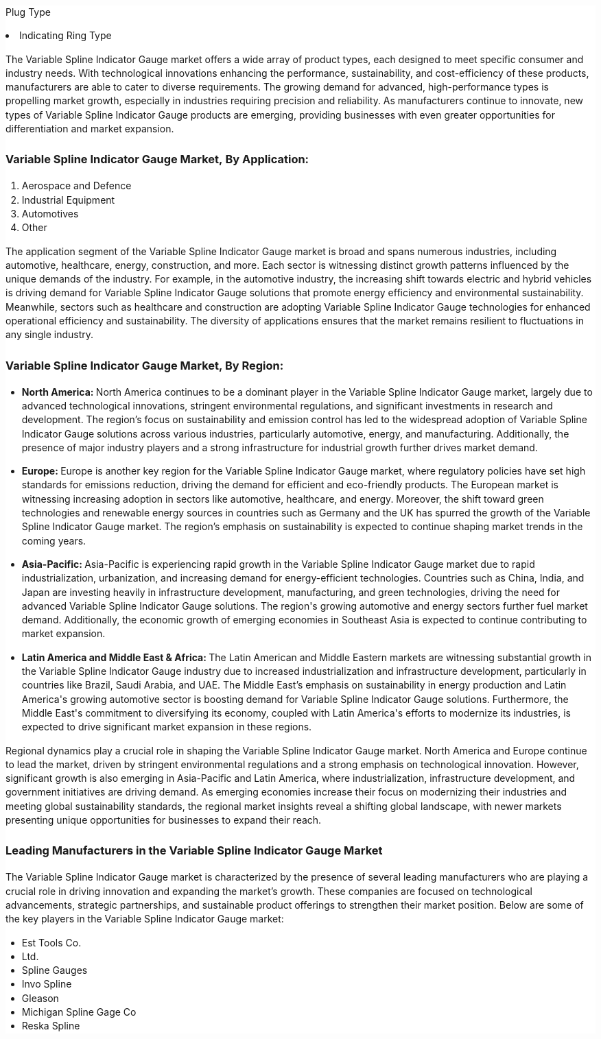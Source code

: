 Plug Type<li> Indicating Ring Type</li></ol><p>The Variable Spline Indicator Gauge market offers a wide array of product types, each designed to meet specific consumer and industry needs. With technological innovations enhancing the performance, sustainability, and cost-efficiency of these products, manufacturers are able to cater to diverse requirements. The growing demand for advanced, high-performance types is propelling market growth, especially in industries requiring precision and reliability. As manufacturers continue to innovate, new types of Variable Spline Indicator Gauge products are emerging, providing businesses with even greater opportunities for differentiation and market expansion.</p><h3>Variable Spline Indicator Gauge Market,&nbsp;By Application:</h3><ol><li>Aerospace and Defence<li> Industrial Equipment<li> Automotives<li> Other</li></ol><p>The application segment of the Variable Spline Indicator Gauge market is broad and spans numerous industries, including automotive, healthcare, energy, construction, and more. Each sector is witnessing distinct growth patterns influenced by the unique demands of the industry. For example, in the automotive industry, the increasing shift towards electric and hybrid vehicles is driving demand for Variable Spline Indicator Gauge solutions that promote energy efficiency and environmental sustainability. Meanwhile, sectors such as healthcare and construction are adopting Variable Spline Indicator Gauge technologies for enhanced operational efficiency and sustainability. The diversity of applications ensures that the market remains resilient to fluctuations in any single industry.</p><h3>Variable Spline Indicator Gauge Market, By Region:</h3><ul><li><p><strong>North America:&nbsp;</strong>North America continues to be a dominant player in the Variable Spline Indicator Gauge market, largely due to advanced technological innovations, stringent environmental regulations, and significant investments in research and development. The region&rsquo;s focus on sustainability and emission control has led to the widespread adoption of Variable Spline Indicator Gauge solutions across various industries, particularly automotive, energy, and manufacturing. Additionally, the presence of major industry players and a strong infrastructure for industrial growth further drives market demand.</p></li><li><p><strong><strong>Europe:&nbsp;</strong></strong>Europe is another key region for the Variable Spline Indicator Gauge market, where regulatory policies have set high standards for emissions reduction, driving the demand for efficient and eco-friendly products. The European market is witnessing increasing adoption in sectors like automotive, healthcare, and energy. Moreover, the shift toward green technologies and renewable energy sources in countries such as Germany and the UK has spurred the growth of the Variable Spline Indicator Gauge market. The region&rsquo;s emphasis on sustainability is expected to continue shaping market trends in the coming years.</p></li><li><p><strong><strong>Asia-Pacific:&nbsp;</strong></strong>Asia-Pacific is experiencing rapid growth in the Variable Spline Indicator Gauge market due to rapid industrialization, urbanization, and increasing demand for energy-efficient technologies. Countries such as China, India, and Japan are investing heavily in infrastructure development, manufacturing, and green technologies, driving the need for advanced Variable Spline Indicator Gauge solutions. The region's growing automotive and energy sectors further fuel market demand. Additionally, the economic growth of emerging economies in Southeast Asia is expected to continue contributing to market expansion.</p></li><li><p><strong><strong>Latin America and Middle East &amp; Africa:&nbsp;</strong></strong>The Latin American and Middle Eastern markets are witnessing substantial growth in the Variable Spline Indicator Gauge industry due to increased industrialization and infrastructure development, particularly in countries like Brazil, Saudi Arabia, and UAE. The Middle East&rsquo;s emphasis on sustainability in energy production and Latin America's growing automotive sector is boosting demand for Variable Spline Indicator Gauge solutions. Furthermore, the Middle East's commitment to diversifying its economy, coupled with Latin America's efforts to modernize its industries, is expected to drive significant market expansion in these regions.</p></li></ul><p>Regional dynamics play a crucial role in shaping the Variable Spline Indicator Gauge market. North America and Europe continue to lead the market, driven by stringent environmental regulations and a strong emphasis on technological innovation. However, significant growth is also emerging in Asia-Pacific and Latin America, where industrialization, infrastructure development, and government initiatives are driving demand. As emerging economies increase their focus on modernizing their industries and meeting global sustainability standards, the regional market insights reveal a shifting global landscape, with newer markets presenting unique opportunities for businesses to expand their reach.</p><h3><strong>Leading Manufacturers in the Variable Spline Indicator Gauge Market</strong></h3><p>The Variable Spline Indicator Gauge market is characterized by the presence of several leading manufacturers who are playing a crucial role in driving innovation and expanding the market&rsquo;s growth. These companies are focused on technological advancements, strategic partnerships, and sustainable product offerings to strengthen their market position. Below are some of the key players in the Variable Spline Indicator Gauge market:</p></div><div class="article-main__content" data-test-id="publishing-text-block"><ul><li><span class="">Est Tools Co.<li> Ltd.<li> Spline Gauges<li> Invo Spline<li> Gleason<li> Michigan Spline Gage Co<li> Reska Spline